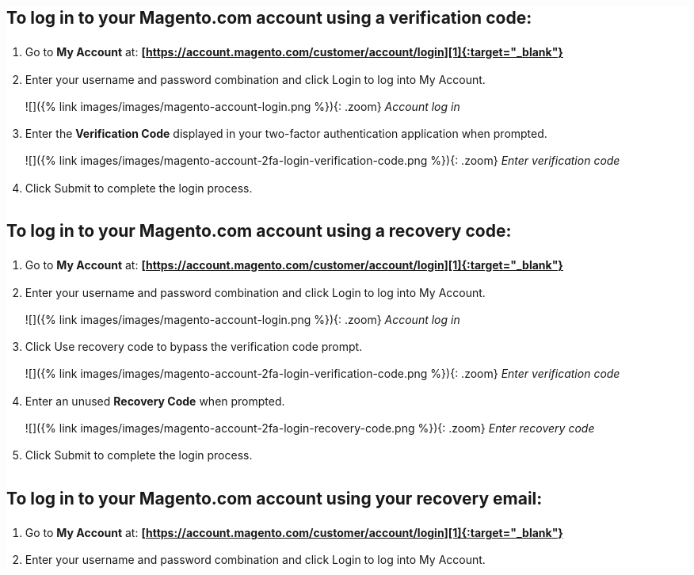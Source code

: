 ## To log in to your Magento.com account using a verification code:

1. Go to **My Account** at: **[https://account.magento.com/customer/account/login][1]{:target="_blank"}**

1. Enter your username and password combination and click <span class="btn"> Login </span> to log into My Account.

   ![]({% link images/images/magento-account-login.png %}){: .zoom}
   _Account log in_

1. Enter the **Verification Code** displayed in your two-factor authentication application when prompted.

   ![]({% link images/images/magento-account-2fa-login-verification-code.png %}){: .zoom}
   _Enter verification code_

1. Click <span class="btn"> Submit </span> to complete the login process.

## To log in to your Magento.com account using a recovery code:

1. Go to **My Account** at: **[https://account.magento.com/customer/account/login][1]{:target="_blank"}**

1. Enter your username and password combination and click <span class="btn"> Login </span> to log into My Account.

   ![]({% link images/images/magento-account-login.png %}){: .zoom}
   _Account log in_

1. Click <span class="btn"> Use recovery code </span> to bypass the verification code prompt.

   ![]({% link images/images/magento-account-2fa-login-verification-code.png %}){: .zoom}
   _Enter verification code_

1. Enter an unused **Recovery Code** when prompted.

   ![]({% link images/images/magento-account-2fa-login-recovery-code.png %}){: .zoom}
   _Enter recovery code_

1. Click <span class="btn"> Submit </span> to complete the login process.

## To log in to your Magento.com account using your recovery email:

1. Go to **My Account** at: **[https://account.magento.com/customer/account/login][1]{:target="_blank"}**

1. Enter your username and password combination and click <span class="btn"> Login </span> to log into My Account.


[1]: http://go.magento.com/
[2]: https://community.magento.com/